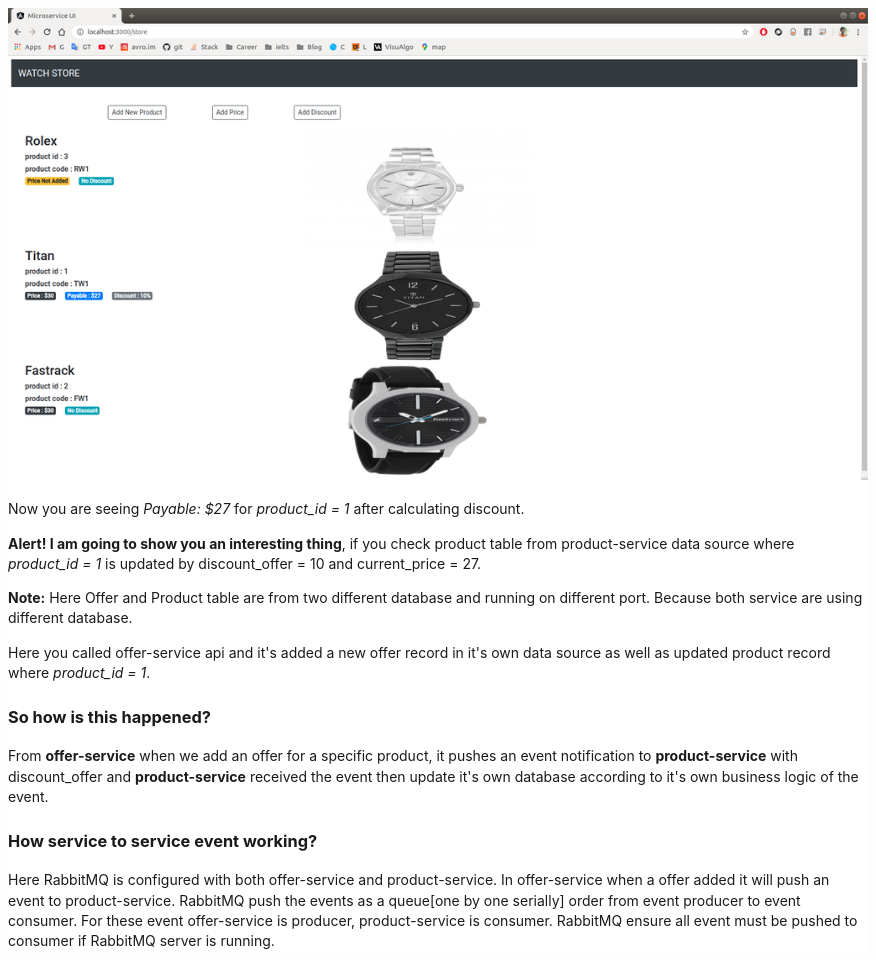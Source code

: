 ![offer added](readme-images/offer-added.png)

Now you are seeing *Payable: $27* for *product_id = 1* after calculating discount.

**Alert! I am going to show you an interesting thing**, if you check product table from product-service data source 
where *product_id = 1* is updated by discount_offer = 10 and current_price = 27.

**Note:** Here Offer and Product table are from two different database and running on different port.
Because both service are using different database. 

Here you called offer-service api and it's added a new offer record in it's own data source as well as updated product 
record where *product_id = 1*. 

### So how is this happened?
From **offer-service** when we add an offer for a specific product, it pushes an event notification to **product-service** 
with discount_offer and **product-service** received the event then update it's own database according to it's own business
logic of the event.

### How service to service event working?
Here RabbitMQ is configured with both offer-service and product-service. In offer-service when a offer added it will push 
an event to product-service. RabbitMQ push the events as a queue[one by one serially] order from event producer to event
consumer. For these event offer-service is producer, product-service is consumer. RabbitMQ ensure all event must be pushed 
to consumer if RabbitMQ server is running.

